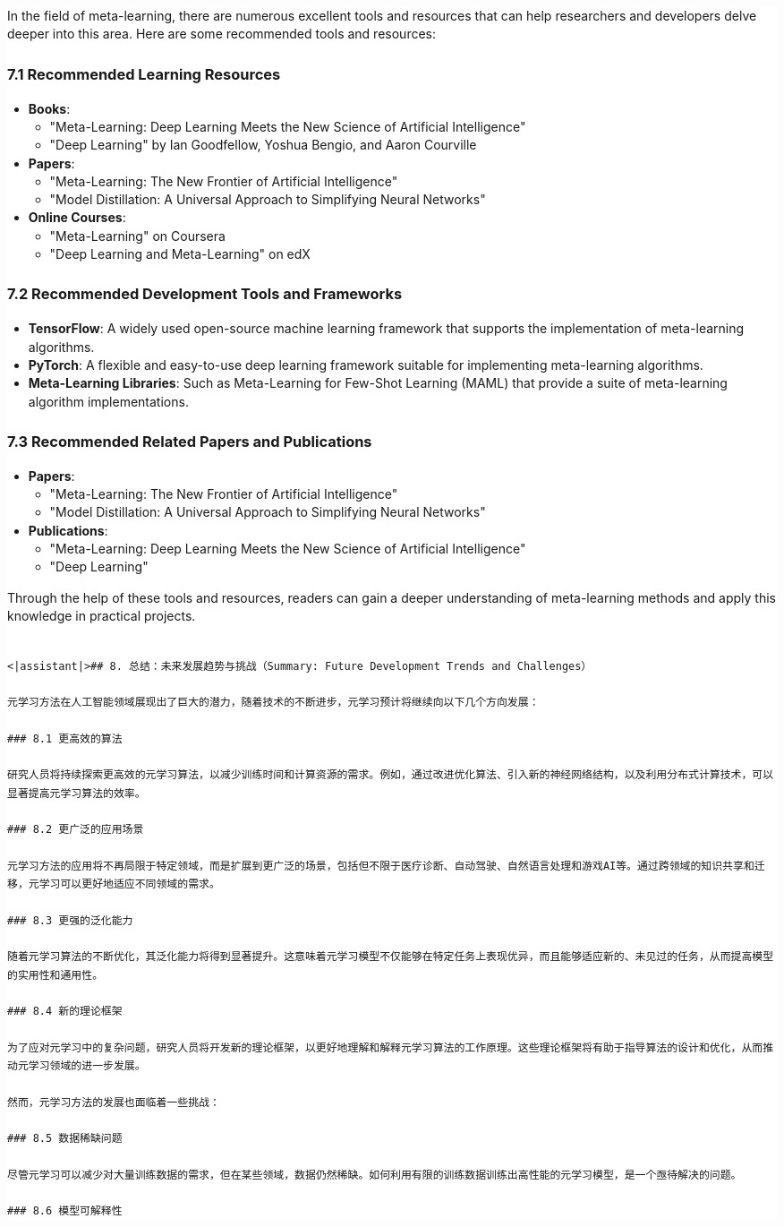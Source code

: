 In the field of meta-learning, there are numerous excellent tools and resources that can help researchers and developers delve deeper into this area. Here are some recommended tools and resources:

### 7.1 Recommended Learning Resources

- **Books**:
  - "Meta-Learning: Deep Learning Meets the New Science of Artificial Intelligence"
  - "Deep Learning" by Ian Goodfellow, Yoshua Bengio, and Aaron Courville
- **Papers**:
  - "Meta-Learning: The New Frontier of Artificial Intelligence"
  - "Model Distillation: A Universal Approach to Simplifying Neural Networks"
- **Online Courses**:
  - "Meta-Learning" on Coursera
  - "Deep Learning and Meta-Learning" on edX

### 7.2 Recommended Development Tools and Frameworks

- **TensorFlow**: A widely used open-source machine learning framework that supports the implementation of meta-learning algorithms.
- **PyTorch**: A flexible and easy-to-use deep learning framework suitable for implementing meta-learning algorithms.
- **Meta-Learning Libraries**: Such as Meta-Learning for Few-Shot Learning (MAML) that provide a suite of meta-learning algorithm implementations.

### 7.3 Recommended Related Papers and Publications

- **Papers**:
  - "Meta-Learning: The New Frontier of Artificial Intelligence"
  - "Model Distillation: A Universal Approach to Simplifying Neural Networks"
- **Publications**:
  - "Meta-Learning: Deep Learning Meets the New Science of Artificial Intelligence"
  - "Deep Learning"

Through the help of these tools and resources, readers can gain a deeper understanding of meta-learning methods and apply this knowledge in practical projects.
```

<|assistant|>## 8. 总结：未来发展趋势与挑战（Summary: Future Development Trends and Challenges）

元学习方法在人工智能领域展现出了巨大的潜力，随着技术的不断进步，元学习预计将继续向以下几个方向发展：

### 8.1 更高效的算法

研究人员将持续探索更高效的元学习算法，以减少训练时间和计算资源的需求。例如，通过改进优化算法、引入新的神经网络结构，以及利用分布式计算技术，可以显著提高元学习算法的效率。

### 8.2 更广泛的应用场景

元学习方法的应用将不再局限于特定领域，而是扩展到更广泛的场景，包括但不限于医疗诊断、自动驾驶、自然语言处理和游戏AI等。通过跨领域的知识共享和迁移，元学习可以更好地适应不同领域的需求。

### 8.3 更强的泛化能力

随着元学习算法的不断优化，其泛化能力将得到显著提升。这意味着元学习模型不仅能够在特定任务上表现优异，而且能够适应新的、未见过的任务，从而提高模型的实用性和通用性。

### 8.4 新的理论框架

为了应对元学习中的复杂问题，研究人员将开发新的理论框架，以更好地理解和解释元学习算法的工作原理。这些理论框架将有助于指导算法的设计和优化，从而推动元学习领域的进一步发展。

然而，元学习方法的发展也面临着一些挑战：

### 8.5 数据稀缺问题

尽管元学习可以减少对大量训练数据的需求，但在某些领域，数据仍然稀缺。如何利用有限的训练数据训练出高性能的元学习模型，是一个亟待解决的问题。

### 8.6 模型可解释性

```